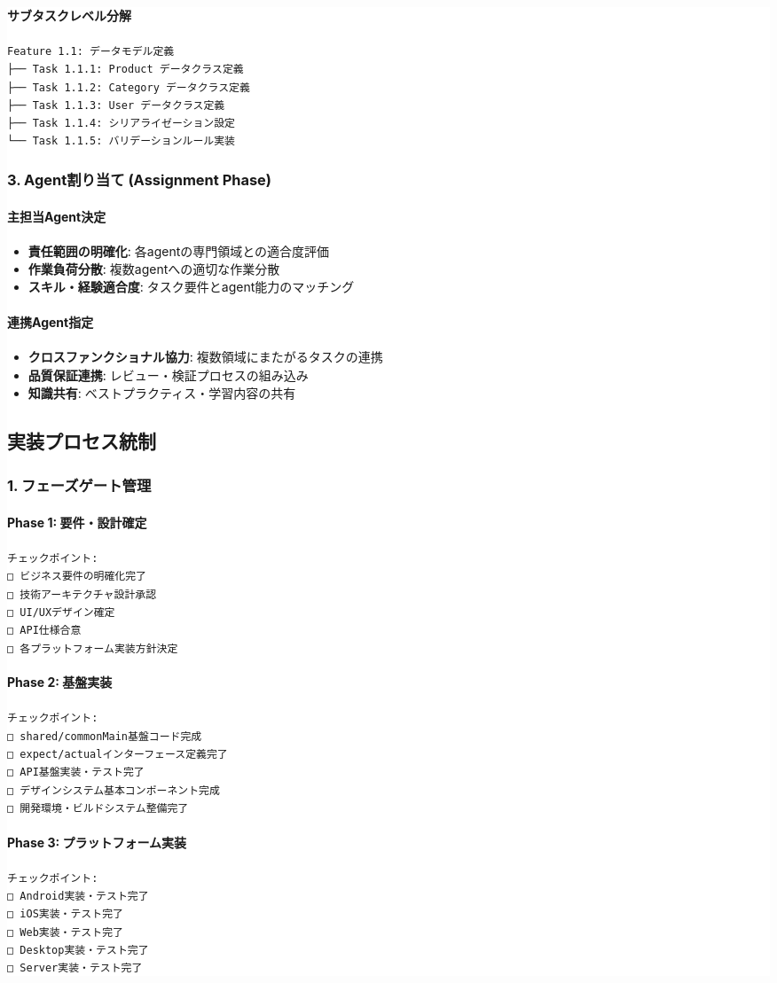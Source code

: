 #### サブタスクレベル分解
```
Feature 1.1: データモデル定義
├── Task 1.1.1: Product データクラス定義
├── Task 1.1.2: Category データクラス定義
├── Task 1.1.3: User データクラス定義
├── Task 1.1.4: シリアライゼーション設定
└── Task 1.1.5: バリデーションルール実装
```

### 3. Agent割り当て (Assignment Phase)
#### 主担当Agent決定
- **責任範囲の明確化**: 各agentの専門領域との適合度評価
- **作業負荷分散**: 複数agentへの適切な作業分散
- **スキル・経験適合度**: タスク要件とagent能力のマッチング

#### 連携Agent指定
- **クロスファンクショナル協力**: 複数領域にまたがるタスクの連携
- **品質保証連携**: レビュー・検証プロセスの組み込み
- **知識共有**: ベストプラクティス・学習内容の共有

## 実装プロセス統制

### 1. フェーズゲート管理
#### Phase 1: 要件・設計確定
```
チェックポイント:
□ ビジネス要件の明確化完了
□ 技術アーキテクチャ設計承認
□ UI/UXデザイン確定
□ API仕様合意
□ 各プラットフォーム実装方針決定
```

#### Phase 2: 基盤実装
```
チェックポイント:  
□ shared/commonMain基盤コード完成
□ expect/actualインターフェース定義完了
□ API基盤実装・テスト完了
□ デザインシステム基本コンポーネント完成
□ 開発環境・ビルドシステム整備完了
```

#### Phase 3: プラットフォーム実装
```
チェックポイント:
□ Android実装・テスト完了
□ iOS実装・テスト完了  
□ Web実装・テスト完了
□ Desktop実装・テスト完了
□ Server実装・テスト完了
```
